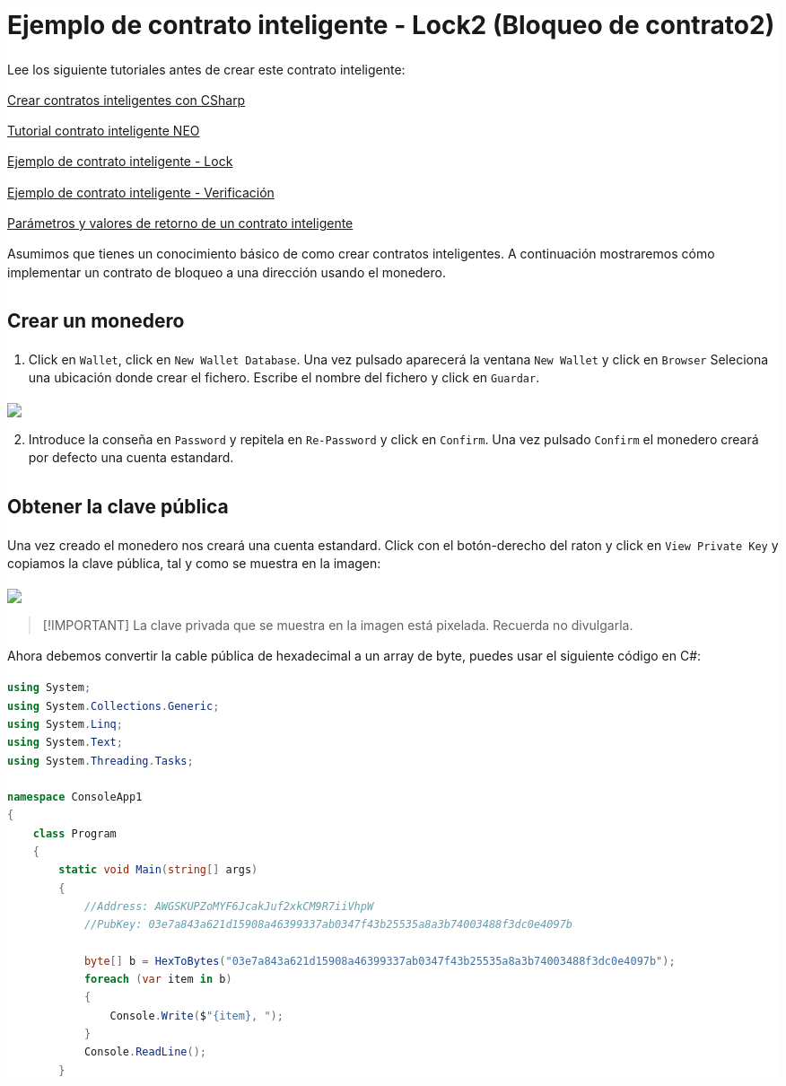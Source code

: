 # Ejemplo de contrato inteligente - Lock2 (Bloqueo de contrato2)

Lee los siguiente tutoriales antes de crear este contrato inteligente:

[Crear contratos inteligentes con CSharp](../getting-started-csharp.md)

[Tutorial contrato inteligente NEO](../tutorial.md)

[Ejemplo de contrato inteligente - Lock](Lock.md)

[Ejemplo de contrato inteligente - Verificación](Verify.md)

[Parámetros y valores de retorno de un contrato inteligente](Parameter.md)

Asumimos que tienes un conocimiento básico de como crear contratos inteligentes. A continuación mostraremos cómo implementar un contrato de bloqueo a una dirección usando el monedero.

## Crear un monedero

1. Click en `Wallet`, click en `New Wallet Database`. Una vez pulsado aparecerá la ventana `New Wallet` y click en `Browser`
Seleciona una ubicación donde crear el fichero. Escribe el nombre del fichero y click en `Guardar`.

<img style="vertical-align: middle" src="/assets/lock2_1.png">

2. Introduce la conseña en `Password` y repitela en `Re-Password` y click en `Confirm`. Una vez pulsado `Confirm` el monedero creará por defecto una cuenta estandard.


## Obtener la clave pública

Una vez creado el monedero nos creará una cuenta estandard. Click con el botón-derecho del raton y click en `View Private Key` y copiamos la clave pública, tal y como se muestra en la imagen:

<img style="vertical-align: middle" src="/assets/lock2_2.png">

> [!IMPORTANT] La clave privada que se muestra en la imagen está pixelada. Recuerda no divulgarla.

Ahora debemos convertir la cable pública de hexadecimal a un array de byte, puedes usar el siguiente código en C#:

```c#
using System;
using System.Collections.Generic;
using System.Linq;
using System.Text;
using System.Threading.Tasks;

namespace ConsoleApp1
{
    class Program
    {
        static void Main(string[] args)
        {
            //Address: AWGSKUPZoMYF6JcakJuf2xkCM9R7iiVhpW
            //PubKey: 03e7a843a621d15908a46399337ab0347f43b25535a8a3b74003488f3dc0e4097b

            byte[] b = HexToBytes("03e7a843a621d15908a46399337ab0347f43b25535a8a3b74003488f3dc0e4097b");
            foreach (var item in b)
            {
                Console.Write($"{item}, ");
            }
            Console.ReadLine();
        }

```